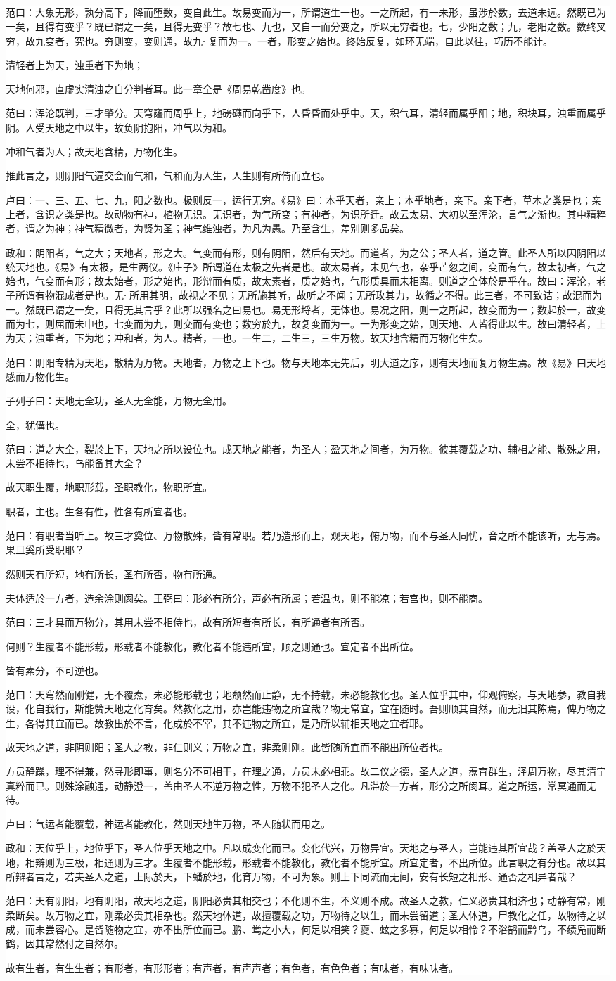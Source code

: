 范曰：大象无形，孰分高下，降而堕数，变自此生。故易变而为一，所谓道生一也。一之所起，有一未形，虽涉於数，去道未远。然既已为一矣，且得有变乎？既已谓之一矣，且得无变乎？故七也、九也，又自一而分变之，所以无穷者也。七，少阳之数；九，老阳之数。数终叉穷，故九变者，究也。穷则变，变则通，故九· 复而为一。一者，形变之始也。终始反复，如环无端，自此以往，巧历不能计。  

清轻者上为天，浊重者下为地；  

天地何邪，直虚实清浊之自分判者耳。此一章全是《周易乾凿度》也。  

范曰：浑沦既判，三才肇分。天穹窿而周乎上，地磅礴而向乎下，人昏昏而处乎中。天，积气耳，清轻而属乎阳；地，积块耳，浊重而属乎阴。人受天地之中以生，故负阴抱阳，冲气以为和。  

冲和气者为人；故天地含精，万物化生。  

推此言之，则阴阳气遍交会而气和，气和而为人生，人生则有所倚而立也。  

卢曰：一、三、五、七、九，阳之数也。极则反一，运行无穷。《易》曰：本乎天者，亲上；本乎地者，亲下。亲下者，草木之类是也；亲上者，含识之类是也。故动物有神，植物无识。无识者，为气所变；有神者，为识所迁。故云太易、大初以至浑沦，言气之渐也。其中精粹者，谓之为神；神气精微者，为贤为圣；神气维浊者，为凡为愚。乃至含生，差别则多品矣。  

政和：阴阳者，气之大；天地者，形之大。气变而有形，则有阴阳，然后有天地。而道者，为之公；圣人者，道之管。此圣人所以因阴阳以统天地也。《易》有太极，是生两仪。《庄子》所谓道在太极之先者是也。故太易者，未见气也，杂乎芒忽之间，变而有气，故太初者，气之始也，气变而有形；故太始者，形之始也，形辩而有质，故太素者，质之始也，气形质具而未相离。则道之全体於是乎在。故曰：浑沦，老子所谓有物混成者是也。无· 所用其明，故视之不见；无所施其听，故听之不闻；无所玫其力，故循之不得。此三者，不可致诘；故混而为一。然既已谓之一矣，且得无其言乎？此所以强名之曰易也。易无形埒者，无体也。易况之阳，则一之所起，故变而为一；数起於一，故变而为七，则屈而未申也，七变而为九，则交而有变也；数穷於九，故复变而为一。一为形变之始，则天地、人皆得此以生。故曰清轻者，上为天；浊重者，下为地；冲和者，为人。精者，一也。一生二，二生三，三生万物。故天地含精而万物化生矣。  

范曰：阴阳专精为天地，散精为万物。天地者，万物之上下也。物与天地本无先后，明大道之序，则有天地而复万物生焉。故《易》曰天地感而万物化生。  

子列子曰：天地无全功，圣人无全能，万物无全用。  

全，犹傋也。  

范曰：道之大全，裂於上下，天地之所以设位也。成天地之能者，为圣人；盈天地之间者，为万物。彼其覆载之功、辅相之能、散殊之用，未尝不相待也，乌能备其大全？  

故天职生覆，地职形载，圣职教化，物职所宜。  

职者，主也。生各有性，性各有所宜者也。  

范曰：有职者当听上。故三才奠位、万物散殊，皆有常职。若乃造形而上，观天地，俯万物，而不与圣人同忧，音之所不能该听，无与焉。果且奚所受职耶？  

然则天有所短，地有所长，圣有所否，物有所通。  

夫体适於一方者，造余涂则阂矣。王弼曰：形必有所分，声必有所属；若温也，则不能凉；若宫也，则不能商。  

范曰：三才具而万物分，其用未尝不相侍也，故有所短者有所长，有所通者有所否。  

何则？生覆者不能形载，形载者不能教化，教化者不能违所宜，顺之则通也。宜定者不出所位。  

皆有素分，不可逆也。  

范曰：天穹然而刚健，无不覆焘，未必能形载也；地颓然而止静，无不持载，未必能教化也。圣人位乎其中，仰观俯察，与天地参，教自我设，化自我行，斯能赞天地之化育矣。然教化之用，亦岂能违物之所宜哉？物无常宜，宜在随时。吾则顺其自然，而无汨其陈焉，俾万物之生，各得其宜而已。故教出於不言，化成於不宰，其不违物之所宜，是乃所以辅相天地之宜者耶。  

故天地之道，非阴则阳；圣人之教，非仁则义；万物之宜，非柔则刚。此皆随所宜而不能出所位者也。  

方员静躁，理不得兼，然寻形即事，则名分不可相干，在理之通，方员未必相乖。故二仪之德，圣人之道，焘育群生，泽周万物，尽其清宁真粹而已。则殊涂融通，动静澄一，盖由圣人不逆万物之性，万物不犯圣人之化。凡滞於一方者，形分之所阂耳。道之所运，常冥通而无待。  

卢曰：气运者能覆载，神运者能教化，然则天地生万物，圣人随状而用之。  

政和：天位乎上，地位乎下，圣人位乎天地之中。凡以成变化而已。变化代兴，万物异宜。天地之与圣人，岂能违其所宜哉？盖圣人之於天地，相辩则为三极，相通则为三才。生覆者不能形载，形载者不能教化，教化者不能所宜。所宜定者，不出所位。此言职之有分也。故以其所辩者言之，若夫圣人之道，上际於天，下蟠於地，化育万物，不可为象。则上下同流而无间，安有长短之相形、通否之相异者哉？  

范曰：天有阴阳，地有阴阳，故天地之道，阴阳必贵其相交也；不化则不生，不义则不成。故圣人之教，仁义必贵其相济也；动静有常，刚柔断矣。故万物之宜，刚柔必贵其相杂也。然天地体道，故擅覆载之功，万物待之以生，而未尝留道；圣人体道，尸教化之任，故物待之以成，而未尝容心。是皆随物之宜，亦不出所位而已。鹏、鸴之小大，何足以相笑？夔、蚿之多寡，何足以相怜？不浴鹄而黔乌，不绩凫而断鹤，因其常然付之自然尔。  

故有生者，有生生者；有形者，有形形者；有声者，有声声者；有色者，有色色者；有味者，有味味者。  
